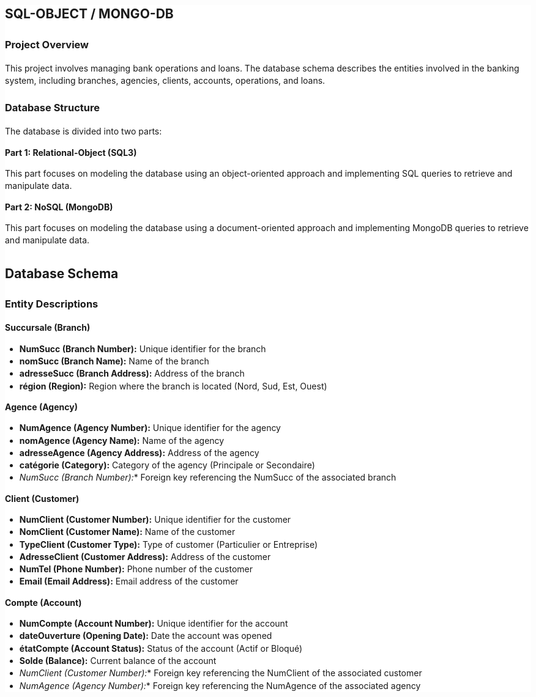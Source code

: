 ## SQL-OBJECT / MONGO-DB

### Project Overview

This project involves managing bank operations and loans. The database schema describes the entities involved in the banking system, including branches, agencies, clients, accounts, operations, and loans.

### Database Structure

The database is divided into two parts:

**Part 1: Relational-Object (SQL3)**

This part focuses on modeling the database using an object-oriented approach and implementing SQL queries to retrieve and manipulate data.

**Part 2: NoSQL (MongoDB)**

This part focuses on modeling the database using a document-oriented approach and implementing MongoDB queries to retrieve and manipulate data.


## Database Schema

### Entity Descriptions

**Succursale (Branch)**

* **NumSucc (Branch Number):** Unique identifier for the branch
* **nomSucc (Branch Name):** Name of the branch
* **adresseSucc (Branch Address):** Address of the branch
* **région (Region):** Region where the branch is located (Nord, Sud, Est, Ouest)

**Agence (Agency)**

* **NumAgence (Agency Number):** Unique identifier for the agency
* **nomAgence (Agency Name):** Name of the agency
* **adresseAgence (Agency Address):** Address of the agency
* **catégorie (Category):** Category of the agency (Principale or Secondaire)
* **NumSucc* (Branch Number):** Foreign key referencing the NumSucc of the associated branch

**Client (Customer)**

* **NumClient (Customer Number):** Unique identifier for the customer
* **NomClient (Customer Name):** Name of the customer
* **TypeClient (Customer Type):** Type of customer (Particulier or Entreprise)
* **AdresseClient (Customer Address):** Address of the customer
* **NumTel (Phone Number):** Phone number of the customer
* **Email (Email Address):** Email address of the customer

**Compte (Account)**

* **NumCompte (Account Number):** Unique identifier for the account
* **dateOuverture (Opening Date):** Date the account was opened
* **étatCompte (Account Status):** Status of the account (Actif or Bloqué)
* **Solde (Balance):** Current balance of the account
* **NumClient* (Customer Number):** Foreign key referencing the NumClient of the associated customer
* **NumAgence* (Agency Number):** Foreign key referencing the NumAgence of the associated agency
